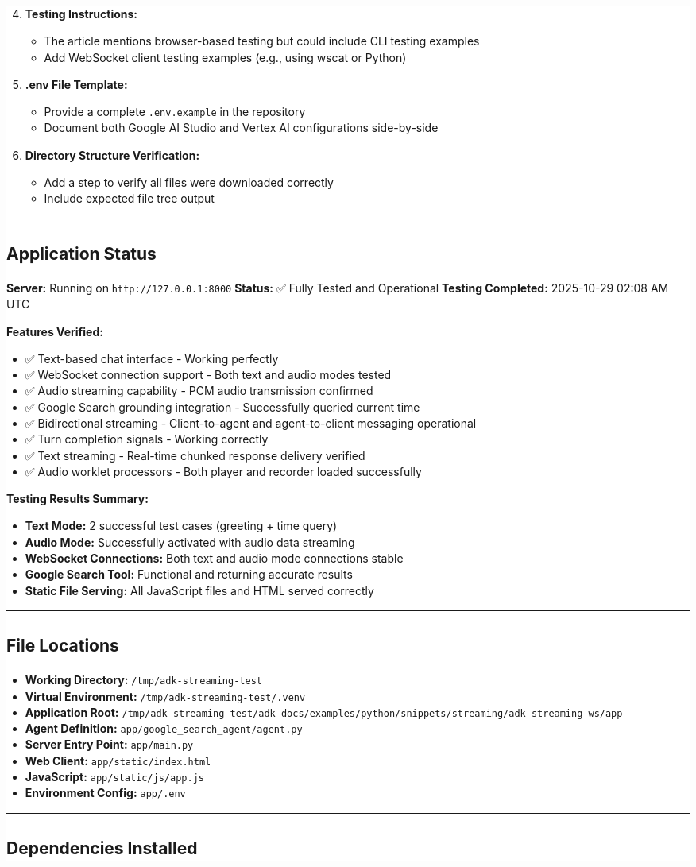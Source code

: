 4. **Testing Instructions:**
   - The article mentions browser-based testing but could include CLI testing examples
   - Add WebSocket client testing examples (e.g., using wscat or Python)

5. **.env File Template:**
   - Provide a complete `.env.example` in the repository
   - Document both Google AI Studio and Vertex AI configurations side-by-side

6. **Directory Structure Verification:**
   - Add a step to verify all files were downloaded correctly
   - Include expected file tree output

---

## Application Status

**Server:** Running on `http://127.0.0.1:8000`
**Status:** ✅ Fully Tested and Operational
**Testing Completed:** 2025-10-29 02:08 AM UTC

**Features Verified:**
- ✅ Text-based chat interface - Working perfectly
- ✅ WebSocket connection support - Both text and audio modes tested
- ✅ Audio streaming capability - PCM audio transmission confirmed
- ✅ Google Search grounding integration - Successfully queried current time
- ✅ Bidirectional streaming - Client-to-agent and agent-to-client messaging operational
- ✅ Turn completion signals - Working correctly
- ✅ Text streaming - Real-time chunked response delivery verified
- ✅ Audio worklet processors - Both player and recorder loaded successfully

**Testing Results Summary:**
- **Text Mode:** 2 successful test cases (greeting + time query)
- **Audio Mode:** Successfully activated with audio data streaming
- **WebSocket Connections:** Both text and audio mode connections stable
- **Google Search Tool:** Functional and returning accurate results
- **Static File Serving:** All JavaScript files and HTML served correctly

---

## File Locations

- **Working Directory:** `/tmp/adk-streaming-test`
- **Virtual Environment:** `/tmp/adk-streaming-test/.venv`
- **Application Root:** `/tmp/adk-streaming-test/adk-docs/examples/python/snippets/streaming/adk-streaming-ws/app`
- **Agent Definition:** `app/google_search_agent/agent.py`
- **Server Entry Point:** `app/main.py`
- **Web Client:** `app/static/index.html`
- **JavaScript:** `app/static/js/app.js`
- **Environment Config:** `app/.env`

---

## Dependencies Installed
